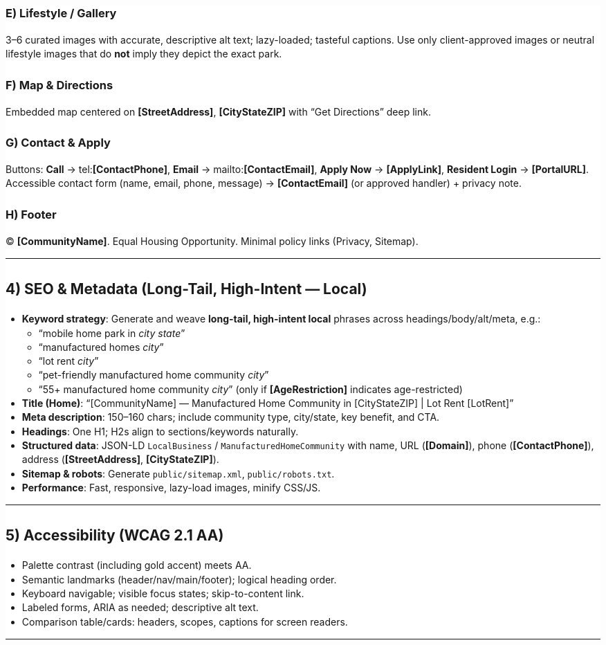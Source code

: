 ### E) Lifestyle / Gallery

3–6 curated images with accurate, descriptive alt text; lazy-loaded; tasteful captions. Use only client-approved images or neutral lifestyle images that do **not** imply they depict the exact park.

### F) Map & Directions

Embedded map centered on **[StreetAddress]**, **[CityStateZIP]** with “Get Directions” deep link.

### G) Contact & Apply

Buttons: **Call** → tel:**[ContactPhone]**, **Email** → mailto:**[ContactEmail]**, **Apply Now** → **[ApplyLink]**, **Resident Login** → **[PortalURL]**.  
Accessible contact form (name, email, phone, message) → **[ContactEmail]** (or approved handler) + privacy note.

### H) Footer

© **[CommunityName]**. Equal Housing Opportunity. Minimal policy links (Privacy, Sitemap).

---

## 4) SEO & Metadata (Long-Tail, High-Intent — Local)

- **Keyword strategy**: Generate and weave **long-tail, high-intent local** phrases across headings/body/alt/meta, e.g.:
  - “mobile home park in _city_ _state_”
  - “manufactured homes _city_”
  - “lot rent _city_”
  - “pet-friendly manufactured home community _city_”
  - “55+ manufactured home community _city_” (only if **[AgeRestriction]** indicates age-restricted)
- **Title (Home)**: “[CommunityName] — Manufactured Home Community in [CityStateZIP] | Lot Rent [LotRent]”
- **Meta description**: 150–160 chars; include community type, city/state, key benefit, and CTA.
- **Headings**: One H1; H2s align to sections/keywords naturally.
- **Structured data**: JSON-LD `LocalBusiness` / `ManufacturedHomeCommunity` with name, URL (**[Domain]**), phone (**[ContactPhone]**), address (**[StreetAddress]**, **[CityStateZIP]**).
- **Sitemap & robots**: Generate `public/sitemap.xml`, `public/robots.txt`.
- **Performance**: Fast, responsive, lazy-load images, minify CSS/JS.

---

## 5) Accessibility (WCAG 2.1 AA)

- Palette contrast (including gold accent) meets AA.
- Semantic landmarks (header/nav/main/footer); logical heading order.
- Keyboard navigable; visible focus states; skip-to-content link.
- Labeled forms, ARIA as needed; descriptive alt text.
- Comparison table/cards: headers, scopes, captions for screen readers.

---
